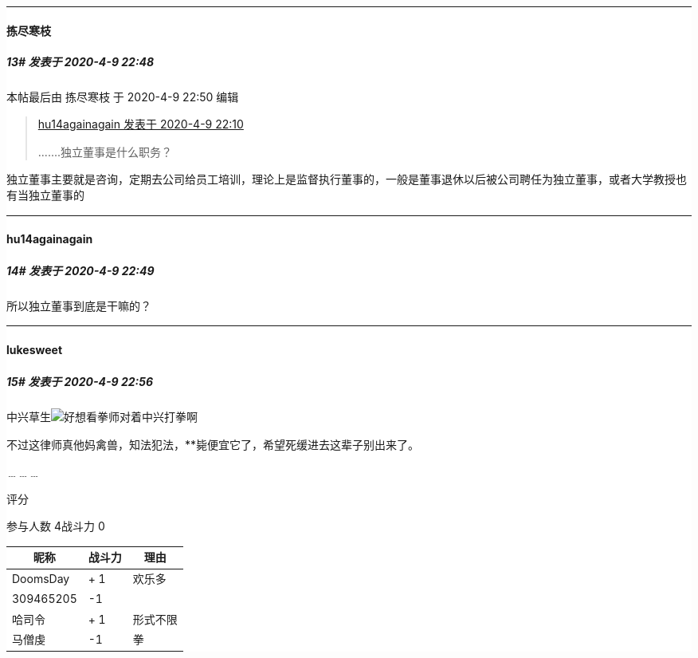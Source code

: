 





-----

####  拣尽寒枝  
##### 13#       发表于 2020-4-9 22:48



 本帖最后由 拣尽寒枝 于 2020-4-9 22:50 编辑 
<blockquote><a href="httphttps://bbs.saraba1st.com/2b/forum.php?mod=redirect&amp;goto=findpost&amp;pid=47029722&amp;ptid=1923342" target="_blank">hu14againagain 发表于 2020-4-9 22:10</a>

.......独立董事是什么职务？</blockquote>
独立董事主要就是咨询，定期去公司给员工培训，理论上是监督执行董事的，一般是董事退休以后被公司聘任为独立董事，或者大学教授也有当独立董事的







-----

####  hu14againagain  
##### 14#       发表于 2020-4-9 22:49




所以独立董事到底是干嘛的？







-----

####  lukesweet  
##### 15#       发表于 2020-4-9 22:56




中兴草生<img src="https://static.saraba1st.com/image/smiley/face2017/066.png" referrerpolicy="no-referrer">好想看拳师对着中兴打拳啊

不过这律师真他妈禽兽，知法犯法，**毙便宜它了，希望死缓进去这辈子别出来了。



﹍﹍﹍

评分





 参与人数 4战斗力 0

|昵称|战斗力|理由|
|----|---|---|
| DoomsDay| + 1|欢乐多|
| 309465205|-1||
| 哈司令| + 1|形式不限|
| 马僧虔|-1|拳|
